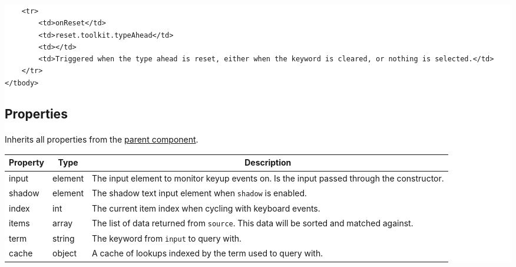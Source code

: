         <tr>
            <td>onReset</td>
            <td>reset.toolkit.typeAhead</td>
            <td></td>
            <td>Triggered when the type ahead is reset, either when the keyword is cleared, or nothing is selected.</td>
        </tr>
    </tbody>
</table>

## Properties ##

Inherits all properties from the [parent component](../development/js/component.md#properties).

<table class="table is-striped data-table">
    <thead>
        <tr>
            <th>Property</th>
            <th>Type</th>
            <th>Description</th>
        </tr>
    </thead>
    <tbody>
        <tr>
            <td>input</td>
            <td>element</td>
            <td>The input element to monitor keyup events on. Is the input passed through the constructor.</td>
        </tr>
        <tr>
            <td>shadow</td>
            <td>element</td>
            <td>The shadow text input element when <code>shadow</code> is enabled.</td>
        </tr>
        <tr>
            <td>index</td>
            <td>int</td>
            <td>The current item index when cycling with keyboard events.</td>
        </tr>
        <tr>
            <td>items</td>
            <td>array</td>
            <td>The list of data returned from <code>source</code>. This data will be sorted and matched against.</td>
        </tr>
        <tr>
            <td>term</td>
            <td>string</td>
            <td>The keyword from <code>input</code> to query with.</td>
        </tr>
        <tr>
            <td>cache</td>
            <td>object</td>
            <td>A cache of lookups indexed by the term used to query with.</td>
        </tr>
    </tbody>
</table>
